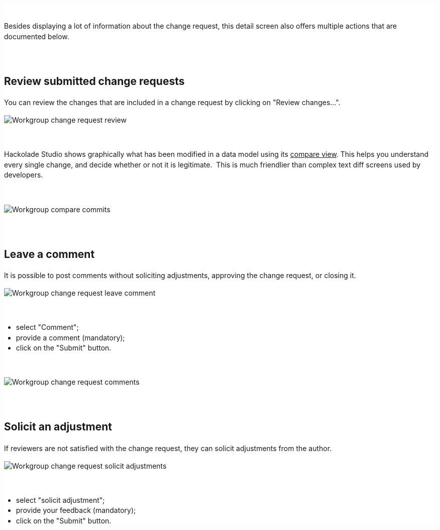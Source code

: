 &nbsp;

Besides displaying a lot of information about the change request, this detail screen also offers multiple actions that are documented below.

&nbsp;

## Review submitted change requests

You can review the changes that are included in a change request by clicking on "Review changes...".

![Workgroup change request review](<lib/Workgroup change request review.png>)

&nbsp;

Hackolade Studio shows graphically what has been modified in a data model using its [compare view](<Compareandmergemodels.md>). This helps you understand every single change, and decide whether or not it is legitimate.&nbsp; This is much friendlier than complex text diff screens used by developers.

&nbsp;

![Workgroup compare commits](<lib/Workgroup - History commits comparison.png>)

&nbsp;

## Leave a comment

It is possible to post comments without soliciting adjustments, approving the change request, or closing it.

![Workgroup change request leave comment](<lib/Workgroup change request leave comment.png>)

&nbsp;

* select "Comment";
* provide a comment (mandatory);
* click on the "Submit" button.

&nbsp;

![Workgroup change request comments](<lib/Workgroup change request comments.png>)

&nbsp;

## Solicit an adjustment

If reviewers are not satisfied with the change request, they can solicit adjustments from the author.

![Workgroup change request solicit adjustments](<lib/Workgroup change request solicit adjustments.png>)

&nbsp;

* select "solicit adjustment";
* provide your feedback (mandatory);
* click on the "Submit" button.
